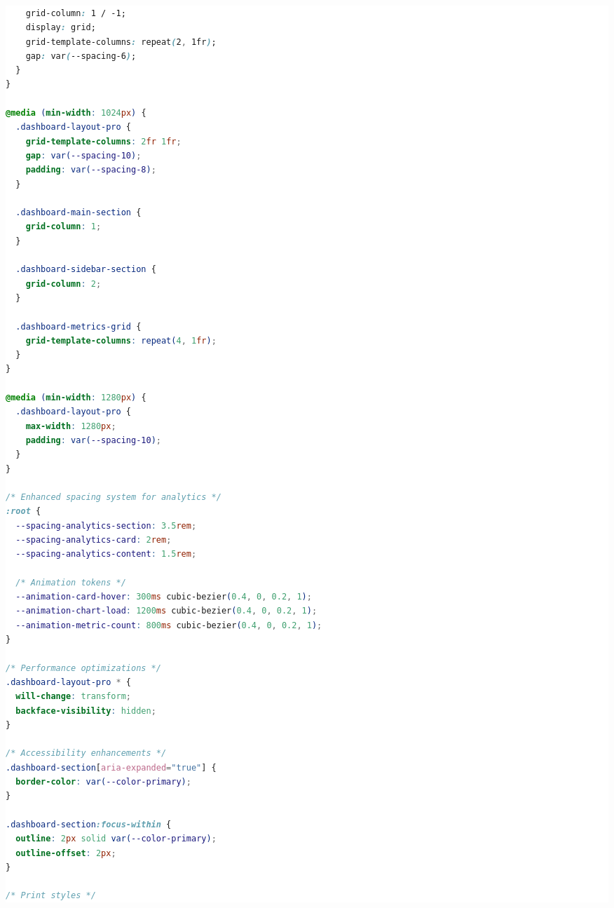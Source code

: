 ```css
    grid-column: 1 / -1;
    display: grid;
    grid-template-columns: repeat(2, 1fr);
    gap: var(--spacing-6);
  }
}

@media (min-width: 1024px) {
  .dashboard-layout-pro {
    grid-template-columns: 2fr 1fr;
    gap: var(--spacing-10);
    padding: var(--spacing-8);
  }
  
  .dashboard-main-section {
    grid-column: 1;
  }
  
  .dashboard-sidebar-section {
    grid-column: 2;
  }
  
  .dashboard-metrics-grid {
    grid-template-columns: repeat(4, 1fr);
  }
}

@media (min-width: 1280px) {
  .dashboard-layout-pro {
    max-width: 1280px;
    padding: var(--spacing-10);
  }
}

/* Enhanced spacing system for analytics */
:root {
  --spacing-analytics-section: 3.5rem;
  --spacing-analytics-card: 2rem;
  --spacing-analytics-content: 1.5rem;
  
  /* Animation tokens */
  --animation-card-hover: 300ms cubic-bezier(0.4, 0, 0.2, 1);
  --animation-chart-load: 1200ms cubic-bezier(0.4, 0, 0.2, 1);
  --animation-metric-count: 800ms cubic-bezier(0.4, 0, 0.2, 1);
}

/* Performance optimizations */
.dashboard-layout-pro * {
  will-change: transform;
  backface-visibility: hidden;
}

/* Accessibility enhancements */
.dashboard-section[aria-expanded="true"] {
  border-color: var(--color-primary);
}

.dashboard-section:focus-within {
  outline: 2px solid var(--color-primary);
  outline-offset: 2px;
}

/* Print styles */
```